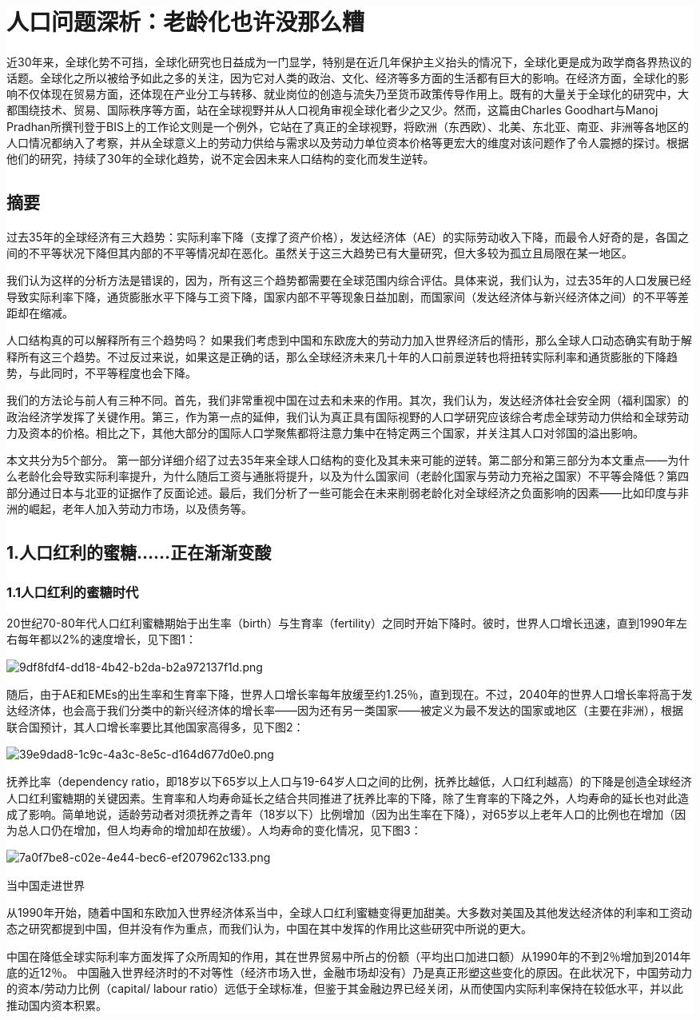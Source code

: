 # 人口问题深析：老龄化也许没那么糟



近30年来，全球化势不可挡，全球化研究也日益成为一门显学，特别是在近几年保护主义抬头的情况下，全球化更是成为政学商各界热议的话题。全球化之所以被给予如此之多的关注，因为它对人类的政治、文化、经济等多方面的生活都有巨大的影响。在经济方面，全球化的影响不仅体现在贸易方面，还体现在产业分工与转移、就业岗位的创造与流失乃至货币政策传导作用上。既有的大量关于全球化的研究中，大都围绕技术、贸易、国际秩序等方面，站在全球视野并从人口视角审视全球化者少之又少。然而，这篇由Charles Goodhart与Manoj Pradhan所撰刊登于BIS上的工作论文则是一个例外，它站在了真正的全球视野，将欧洲（东西欧）、北美、东北亚、南亚、非洲等各地区的人口情况都纳入了考察，并从全球意义上的劳动力供给与需求以及劳动力单位资本价格等更宏大的维度对该问题作了令人震撼的探讨。根据他们的研究，持续了30年的全球化趋势，说不定会因未来人口结构的变化而发生逆转。

## 摘要

过去35年的全球经济有三大趋势：实际利率下降（支撑了资产价格），发达经济体（AE）的实际劳动收入下降，而最令人好奇的是，各国之间的不平等状况下降但其内部的不平等情况却在恶化。虽然关于这三大趋势已有大量研究，但大多较为孤立且局限在某一地区。

我们认为这样的分析方法是错误的，因为，所有这三个趋势都需要在全球范围内综合评估。具体来说，我们认为，过去35年的人口发展已经导致实际利率下降，通货膨胀水平下降与工资下降，国家内部不平等现象日益加剧，而国家间（发达经济体与新兴经济体之间）的不平等差距却在缩减。

人口结构真的可以解释所有三个趋势吗？ 如果我们考虑到中国和东欧庞大的劳动力加入世界经济后的情形，那么全球人口动态确实有助于解释所有这三个趋势。不过反过来说，如果这是正确的话，那么全球经济未来几十年的人口前景逆转也将扭转实际利率和通货膨胀的下降趋势，与此同时，不平等程度也会下降。

我们的方法论与前人有三种不同。首先，我们非常重视中国在过去和未来的作用。其次，我们认为，发达经济体社会安全网（福利国家）的政治经济学发挥了关键作用。第三，作为第一点的延伸，我们认为真正具有国际视野的人口学研究应该综合考虑全球劳动力供给和全球劳动力及资本的价格。相比之下，其他大部分的国际人口学聚焦都将注意力集中在特定两三个国家，并关注其人口对邻国的溢出影响。

本文共分为5个部分。 第一部分详细介绍了过去35年来全球人口结构的变化及其未来可能的逆转。第二部分和第三部分为本文重点——为什么老龄化会导致实际利率提升，为什么随后工资与通胀将提升，以及为什么国家间（老龄化国家与劳动力充裕之国家）不平等会降低？第四部分通过日本与北亚的证据作了反面论述。最后，我们分析了一些可能会在未来削弱老龄化对全球经济之负面影响的因素——比如印度与非洲的崛起，老年人加入劳动力市场，以及债务等。

## 1.人口红利的蜜糖……正在渐渐变酸

### 1.1人口红利的蜜糖时代

20世纪70-80年代人口红利蜜糖期始于出生率（birth）与生育率（fertility）之同时开始下降时。彼时，世界人口增长迅速，直到1990年左右每年都以2%的速度增长，见下图1：

![9df8fdf4-dd18-4b42-b2da-b2a972137f1d.png](https://wpimg.wallstcn.com/9df8fdf4-dd18-4b42-b2da-b2a972137f1d.png)

随后，由于AE和EMEs的出生率和生育率下降，世界人口增长率每年放缓至约1.25％，直到现在。不过，2040年的世界人口增长率将高于发达经济体，也会高于我们分类中的新兴经济体的增长率——因为还有另一类国家——被定义为最不发达的国家或地区（主要在非洲），根据联合国预计，其人口增长率要比其他国家高得多，见下图2：

![39e9dad8-1c9c-4a3c-8e5c-d164d677d0e0.png](https://wpimg.wallstcn.com/39e9dad8-1c9c-4a3c-8e5c-d164d677d0e0.png)

抚养比率（dependency ratio，即18岁以下65岁以上人口与19-64岁人口之间的比例，抚养比越低，人口红利越高）的下降是创造全球经济人口红利蜜糖期的关键因素。生育率和人均寿命延长之结合共同推进了抚养比率的下降，除了生育率的下降之外，人均寿命的延长也对此造成了影响。简单地说，适龄劳动者对须抚养之青年（18岁以下）比例增加（因为出生率在下降），对65岁以上老年人口的比例也在增加（因为总人口仍在增加，但人均寿命的增加却在放缓）。人均寿命的变化情况，见下图3：

![7a0f7be8-c02e-4e44-bec6-ef207962c133.png](https://wpimg.wallstcn.com/7a0f7be8-c02e-4e44-bec6-ef207962c133.png)

当中国走进世界

从1990年开始，随着中国和东欧加入世界经济体系当中，全球人口红利蜜糖变得更加甜美。大多数对美国及其他发达经济体的利率和工资动态之研究都提到中国，但并没有作为重点，而我们认为，中国在其中发挥的作用比这些研究中所说的更大。

中国在降低全球实际利率方面发挥了众所周知的作用，其在世界贸易中所占的份额（平均出口加进口额）从1990年的不到2％增加到2014年底的近12％。 中国融入世界经济时的不对等性（经济市场入世，金融市场却没有）乃是真正形塑这些变化的原因。在此状况下，中国劳动力的资本/劳动力比例（capital/ labour ratio）远低于全球标准，但鉴于其金融边界已经关闭，从而使国内实际利率保持在较低水平，并以此推动国内资本积累。
